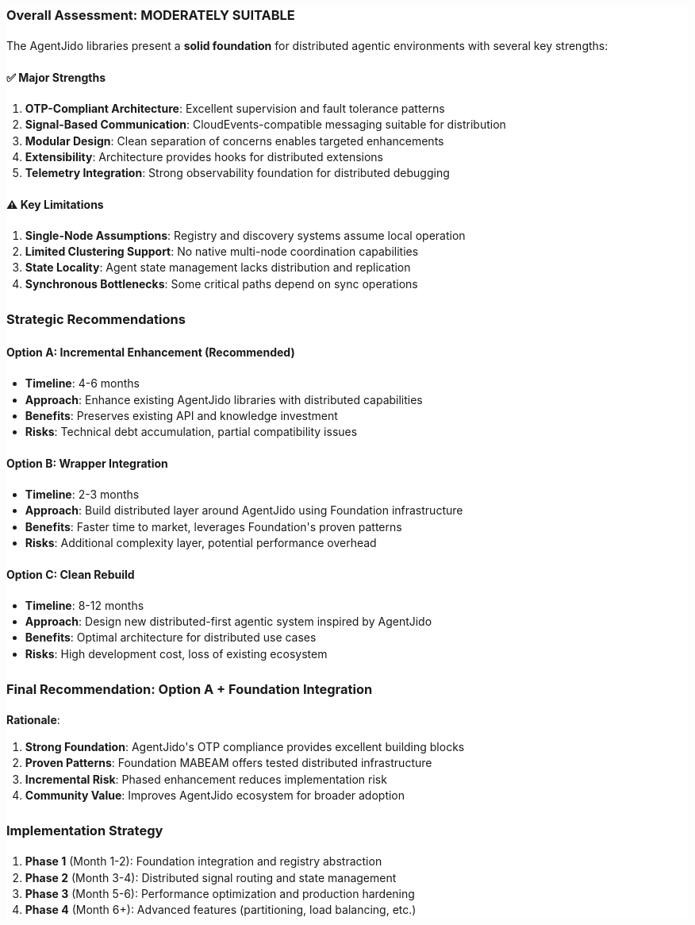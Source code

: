 ### Overall Assessment: **MODERATELY SUITABLE** 

The AgentJido libraries present a **solid foundation** for distributed agentic environments with several key strengths:

#### ✅ **Major Strengths**
1. **OTP-Compliant Architecture**: Excellent supervision and fault tolerance patterns
2. **Signal-Based Communication**: CloudEvents-compatible messaging suitable for distribution  
3. **Modular Design**: Clean separation of concerns enables targeted enhancements
4. **Extensibility**: Architecture provides hooks for distributed extensions
5. **Telemetry Integration**: Strong observability foundation for distributed debugging

#### ⚠️ **Key Limitations**
1. **Single-Node Assumptions**: Registry and discovery systems assume local operation
2. **Limited Clustering Support**: No native multi-node coordination capabilities
3. **State Locality**: Agent state management lacks distribution and replication
4. **Synchronous Bottlenecks**: Some critical paths depend on sync operations

### Strategic Recommendations

#### **Option A: Incremental Enhancement (Recommended)**
- **Timeline**: 4-6 months
- **Approach**: Enhance existing AgentJido libraries with distributed capabilities
- **Benefits**: Preserves existing API and knowledge investment
- **Risks**: Technical debt accumulation, partial compatibility issues

#### **Option B: Wrapper Integration**  
- **Timeline**: 2-3 months
- **Approach**: Build distributed layer around AgentJido using Foundation infrastructure
- **Benefits**: Faster time to market, leverages Foundation's proven patterns
- **Risks**: Additional complexity layer, potential performance overhead

#### **Option C: Clean Rebuild**
- **Timeline**: 8-12 months  
- **Approach**: Design new distributed-first agentic system inspired by AgentJido
- **Benefits**: Optimal architecture for distributed use cases
- **Risks**: High development cost, loss of existing ecosystem

### **Final Recommendation: Option A + Foundation Integration**

**Rationale**:
1. **Strong Foundation**: AgentJido's OTP compliance provides excellent building blocks
2. **Proven Patterns**: Foundation MABEAM offers tested distributed infrastructure
3. **Incremental Risk**: Phased enhancement reduces implementation risk
4. **Community Value**: Improves AgentJido ecosystem for broader adoption

### Implementation Strategy

1. **Phase 1** (Month 1-2): Foundation integration and registry abstraction
2. **Phase 2** (Month 3-4): Distributed signal routing and state management  
3. **Phase 3** (Month 5-6): Performance optimization and production hardening
4. **Phase 4** (Month 6+): Advanced features (partitioning, load balancing, etc.)
